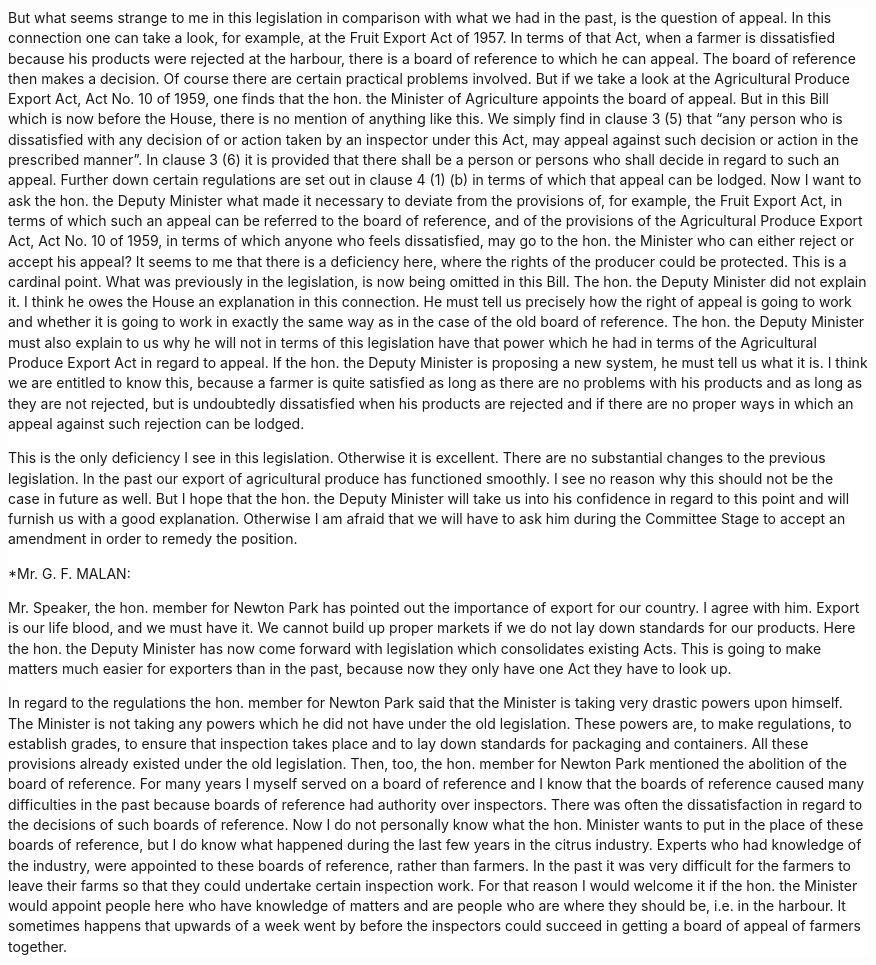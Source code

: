 <p>But what seems strange to me in this legislation in comparison with what we had in the past, is the question of appeal. In this connection one can take a look, for example, at the Fruit Export Act of 1957. In terms of that Act, when a farmer is dissatisfied because his products were rejected at the harbour, there is a board of reference to which he can appeal. The board of reference then makes a decision. Of course there are certain practical problems involved. But if we take a look at the Agricultural Produce Export Act, Act No. 10 of 1959, one finds that the hon. the Minister of Agriculture appoints the board of appeal. But in this Bill which is now before the House, there is no mention of anything like this. We simply find in clause 3 (5) that &#x201C;any person who is dissatisfied with any decision of or action taken by an inspector under this Act, may appeal against such decision or action in the prescribed manner&#x201D;. In clause 3 (6) it is provided that there shall be a person or persons who shall decide in regard to such an appeal. Further down certain regulations are set out in clause 4 (1) (b) in terms of which that appeal can be lodged. Now I want to ask the hon. the Deputy Minister what made it necessary to deviate from the provisions of, for example, the Fruit Export Act, in terms of which such an appeal can be referred to the board of reference, and of the provisions of the Agricultural Produce Export Act, Act No. 10 of 1959, in terms of which anyone who feels dissatisfied, may go to the hon. the Minister who can either reject or accept his appeal? It seems to me that there is a deficiency here, where the rights of the producer could be protected. This is a cardinal point. What was previously in the legislation, is now being omitted in this Bill. The hon. the Deputy Minister did not explain it. I think he owes the House an explanation in this connection. He must tell us precisely how the right of appeal is going to work and whether it is going to work in exactly the same way as in the case of the old board of reference. The hon. the Deputy Minister must also explain to us why he will not in terms of this legislation have that power which he had in terms of the Agricultural Produce Export Act in regard to appeal. If the hon. the Deputy Minister is proposing a new system, he must tell us what it is. I think we are entitled to know this, because a farmer is quite satisfied as long as there are no problems with his products and as long as they are not rejected, but is undoubtedly dissatisfied when his products are rejected and if there are no proper ways in which an appeal against such rejection can be lodged.</p>

<p>This is the only deficiency I see in this legislation. Otherwise it is excellent. There are no substantial changes to the previous legislation. In the past our export of agricultural produce has functioned smoothly. I see no reason why this should not be the case in future as well. But I hope that the hon. the Deputy Minister will take us into his confidence in regard to this point and will furnish us with a good explanation. Otherwise I am afraid that we will have to ask him during the Committee Stage to accept an amendment in order to remedy the position.</p>

</speech>

<speech by="#malan">

<from>*Mr. <person refersTo="hansard_za">G. F. MALAN</person>:</from>

<p>Mr. Speaker, the hon. member for Newton Park has pointed out the importance of export for our country. I agree with him. Export is our <span class="col_4133-4134" refersTo="page_0725"/>life blood, and we must have it. We cannot build up proper markets if we do not lay down standards for our products. Here the hon. the Deputy Minister has now come forward with legislation which consolidates existing Acts. This is going to make matters much easier for exporters than in the past, because now they only have one Act they have to look up.</p>

<p>In regard to the regulations the hon. member for Newton Park said that the Minister is taking very drastic powers upon himself. The Minister is not taking any powers which he did not have under the old legislation. These powers are, to make regulations, to establish grades, to ensure that inspection takes place and to lay down standards for packaging and containers. All these provisions already existed under the old legislation. Then, too, the hon. member for Newton Park mentioned the abolition of the board of reference. For many years I myself served on a board of reference and I know that the boards of reference caused many difficulties in the past because boards of reference had authority over inspectors. There was often the dissatisfaction in regard to the decisions of such boards of reference. Now I do not personally know what the hon. Minister wants to put in the place of these boards of reference, but I do know what happened during the last few years in the citrus industry. Experts who had knowledge of the industry, were appointed to these boards of reference, rather than farmers. In the past it was very difficult for the farmers to leave their farms so that they could undertake certain inspection work. For that reason I would welcome it if the hon. the Minister would appoint people here who have knowledge of matters and are people who are where they should be, i.e. in the harbour. It sometimes happens that upwards of a week went by before the inspectors could succeed in getting a board of appeal of farmers together.</p>
